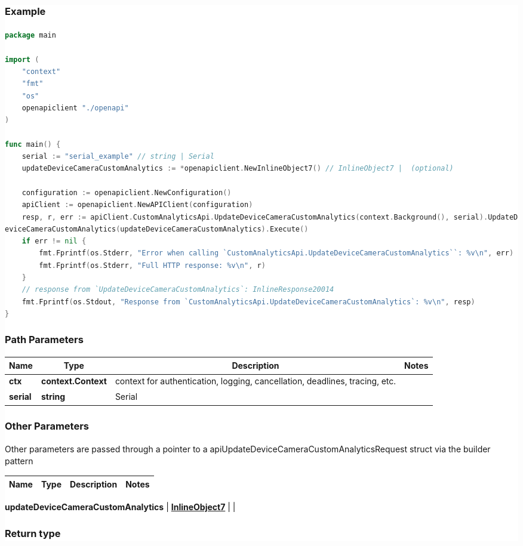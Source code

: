 
### Example

```go
package main

import (
    "context"
    "fmt"
    "os"
    openapiclient "./openapi"
)

func main() {
    serial := "serial_example" // string | Serial
    updateDeviceCameraCustomAnalytics := *openapiclient.NewInlineObject7() // InlineObject7 |  (optional)

    configuration := openapiclient.NewConfiguration()
    apiClient := openapiclient.NewAPIClient(configuration)
    resp, r, err := apiClient.CustomAnalyticsApi.UpdateDeviceCameraCustomAnalytics(context.Background(), serial).UpdateDeviceCameraCustomAnalytics(updateDeviceCameraCustomAnalytics).Execute()
    if err != nil {
        fmt.Fprintf(os.Stderr, "Error when calling `CustomAnalyticsApi.UpdateDeviceCameraCustomAnalytics``: %v\n", err)
        fmt.Fprintf(os.Stderr, "Full HTTP response: %v\n", r)
    }
    // response from `UpdateDeviceCameraCustomAnalytics`: InlineResponse20014
    fmt.Fprintf(os.Stdout, "Response from `CustomAnalyticsApi.UpdateDeviceCameraCustomAnalytics`: %v\n", resp)
}
```

### Path Parameters


Name | Type | Description  | Notes
------------- | ------------- | ------------- | -------------
**ctx** | **context.Context** | context for authentication, logging, cancellation, deadlines, tracing, etc.
**serial** | **string** | Serial | 

### Other Parameters

Other parameters are passed through a pointer to a apiUpdateDeviceCameraCustomAnalyticsRequest struct via the builder pattern


Name | Type | Description  | Notes
------------- | ------------- | ------------- | -------------

 **updateDeviceCameraCustomAnalytics** | [**InlineObject7**](InlineObject7.md) |  | 

### Return type
